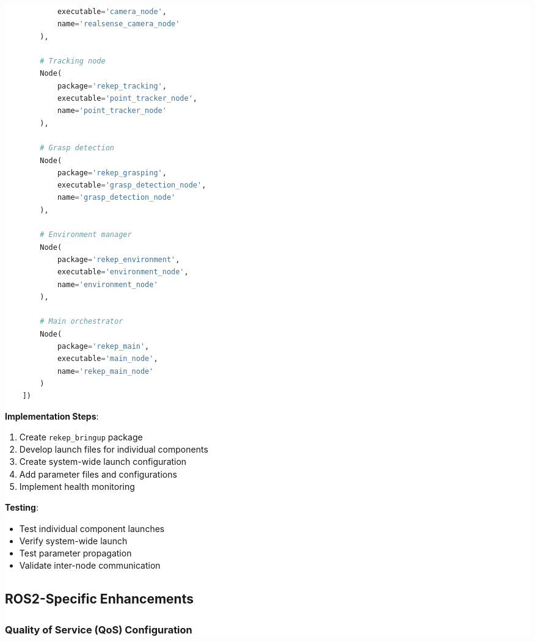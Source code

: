 ```python
            executable='camera_node',
            name='realsense_camera_node'
        ),
        
        # Tracking node
        Node(
            package='rekep_tracking',
            executable='point_tracker_node',
            name='point_tracker_node'
        ),
        
        # Grasp detection
        Node(
            package='rekep_grasping',
            executable='grasp_detection_node',
            name='grasp_detection_node'
        ),
        
        # Environment manager
        Node(
            package='rekep_environment',
            executable='environment_node',
            name='environment_node'
        ),
        
        # Main orchestrator
        Node(
            package='rekep_main',
            executable='main_node',
            name='rekep_main_node'
        )
    ])
```

**Implementation Steps**:
1. Create `rekep_bringup` package
2. Develop launch files for individual components
3. Create system-wide launch configuration
4. Add parameter files and configurations
5. Implement health monitoring

**Testing**:
- Test individual component launches
- Verify system-wide launch
- Test parameter propagation
- Validate inter-node communication

## ROS2-Specific Enhancements

### Quality of Service (QoS) Configuration
